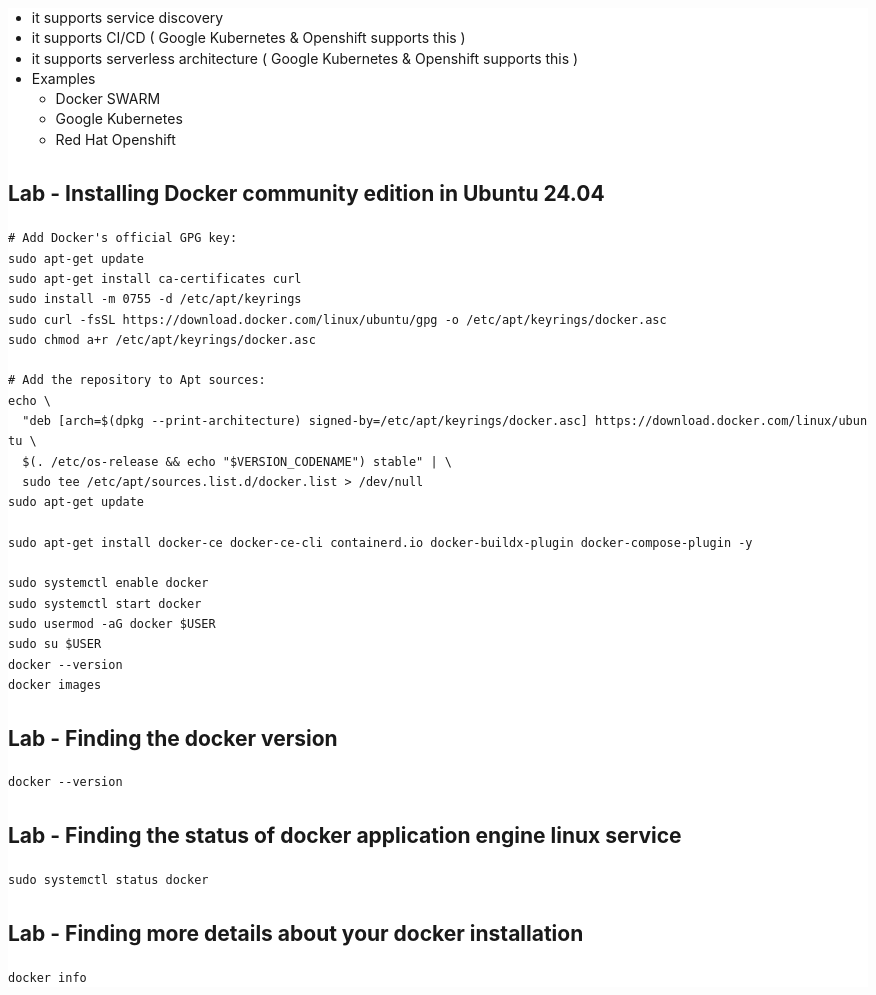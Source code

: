  - it supports service discovery
  - it supports CI/CD ( Google Kubernetes & Openshift supports this )
  - it supports serverless architecture ( Google Kubernetes & Openshift supports this )
- Examples
  - Docker SWARM 
  - Google Kubernetes
  - Red Hat Openshift
 
## Lab - Installing Docker community edition in Ubuntu 24.04
```
# Add Docker's official GPG key:
sudo apt-get update
sudo apt-get install ca-certificates curl
sudo install -m 0755 -d /etc/apt/keyrings
sudo curl -fsSL https://download.docker.com/linux/ubuntu/gpg -o /etc/apt/keyrings/docker.asc
sudo chmod a+r /etc/apt/keyrings/docker.asc

# Add the repository to Apt sources:
echo \
  "deb [arch=$(dpkg --print-architecture) signed-by=/etc/apt/keyrings/docker.asc] https://download.docker.com/linux/ubuntu \
  $(. /etc/os-release && echo "$VERSION_CODENAME") stable" | \
  sudo tee /etc/apt/sources.list.d/docker.list > /dev/null
sudo apt-get update

sudo apt-get install docker-ce docker-ce-cli containerd.io docker-buildx-plugin docker-compose-plugin -y

sudo systemctl enable docker
sudo systemctl start docker
sudo usermod -aG docker $USER
sudo su $USER
docker --version
docker images
```

## Lab - Finding the docker version
```
docker --version
```

## Lab - Finding the status of docker application engine linux service
```
sudo systemctl status docker
```

## Lab - Finding more details about your docker installation
```
docker info
```
